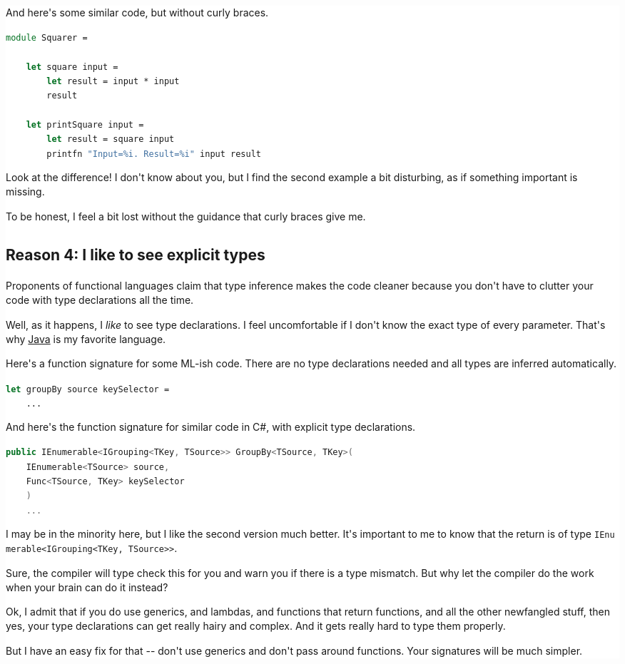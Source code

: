 And here's some similar code, but without curly braces. 

```fsharp
module Squarer =  

    let square input = 
        let result = input * input
        result

    let printSquare input = 
        let result = square input
        printfn "Input=%i. Result=%i" input result
```

Look at the difference! I don't know about you, but I find the second example a bit disturbing, as if something important is missing. 

To be honest, I feel a bit lost without the guidance that curly braces give me.  

## Reason 4: I like to see explicit types

Proponents of functional languages claim that type inference makes the code cleaner because you don't have to clutter your code with type declarations all the time.

Well, as it happens, I *like* to see type declarations. I feel uncomfortable if I don't know the exact type of every parameter. That's why [Java](http://steve-yegge.blogspot.co.uk/2006/03/execution-in-kingdom-of-nouns.html) is my favorite language.

Here's a function signature for some ML-ish code. There are no type declarations needed and all types are inferred automatically.

```fsharp
let groupBy source keySelector = 
    ... 
```

And here's the function signature for similar code in C#, with explicit type declarations.

```csharp
public IEnumerable<IGrouping<TKey, TSource>> GroupBy<TSource, TKey>(
    IEnumerable<TSource> source,
    Func<TSource, TKey> keySelector
    )
    ...
```

I may be in the minority here, but I like the second version much better. It's important to me to know that the return is of type `IEnumerable<IGrouping<TKey, TSource>>`.

Sure, the compiler will type check this for you and warn you if there is a type mismatch. But why let the compiler do the work when your brain can do it instead?

Ok, I admit that if you do use generics, and lambdas, and functions that return functions, and all the other newfangled stuff, then yes, your type declarations can get really hairy and complex. And it gets really hard to type them properly.

But I have an easy fix for that -- don't use generics and don't pass around functions. Your signatures will be much simpler.
